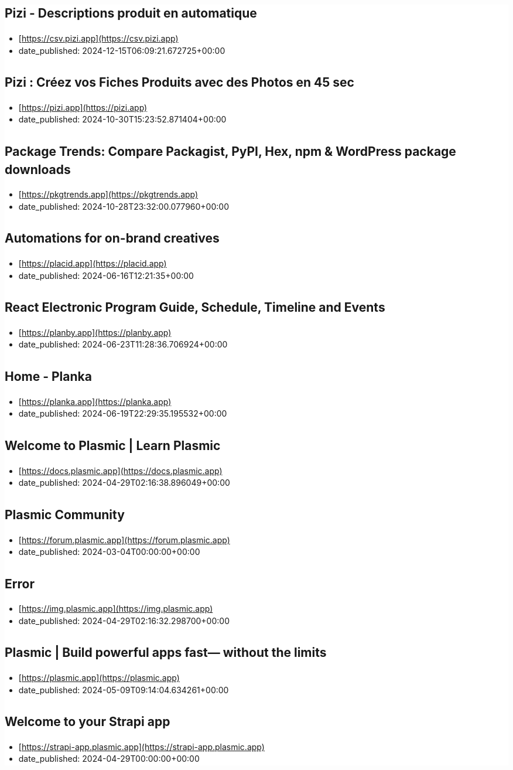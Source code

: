  ## Pizi - Descriptions produit en automatique
 - [https://csv.pizi.app](https://csv.pizi.app)
 - date_published: 2024-12-15T06:09:21.672725+00:00

 ## Pizi : Créez vos Fiches Produits avec des Photos en 45 sec
 - [https://pizi.app](https://pizi.app)
 - date_published: 2024-10-30T15:23:52.871404+00:00

 ## Package Trends: Compare Packagist, PyPI, Hex, npm & WordPress package downloads
 - [https://pkgtrends.app](https://pkgtrends.app)
 - date_published: 2024-10-28T23:32:00.077960+00:00

 ## Automations for on-brand creatives
 - [https://placid.app](https://placid.app)
 - date_published: 2024-06-16T12:21:35+00:00

 ## React Electronic Program Guide, Schedule, Timeline and Events
 - [https://planby.app](https://planby.app)
 - date_published: 2024-06-23T11:28:36.706924+00:00

 ## Home - Planka
 - [https://planka.app](https://planka.app)
 - date_published: 2024-06-19T22:29:35.195532+00:00

 ## Welcome to Plasmic | Learn Plasmic
 - [https://docs.plasmic.app](https://docs.plasmic.app)
 - date_published: 2024-04-29T02:16:38.896049+00:00

 ## Plasmic Community
 - [https://forum.plasmic.app](https://forum.plasmic.app)
 - date_published: 2024-03-04T00:00:00+00:00

 ## Error
 - [https://img.plasmic.app](https://img.plasmic.app)
 - date_published: 2024-04-29T02:16:32.298700+00:00

 ## Plasmic | Build powerful apps fast— without the limits
 - [https://plasmic.app](https://plasmic.app)
 - date_published: 2024-05-09T09:14:04.634261+00:00

 ## Welcome to your Strapi app
 - [https://strapi-app.plasmic.app](https://strapi-app.plasmic.app)
 - date_published: 2024-04-29T00:00:00+00:00
